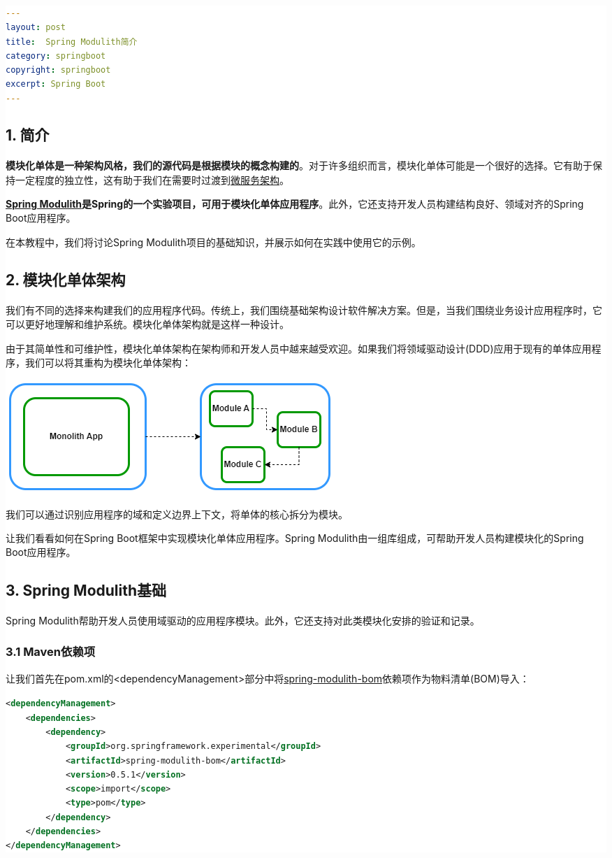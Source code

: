 ```yaml
---
layout: post
title:  Spring Modulith简介
category: springboot
copyright: springboot
excerpt: Spring Boot
---
```


## 1. 简介

**模块化单体是一种架构风格，我们的源代码是根据模块的概念构建的**。对于许多组织而言，模块化单体可能是一个很好的选择。它有助于保持一定程度的独立性，这有助于我们在需要时过渡到[微服务架构](https://www.baeldung.com/spring-microservices-guide)。

**[Spring Modulith](https://spring.io/projects/spring-modulith)是Spring的一个实验项目，可用于模块化单体应用程序**。此外，它还支持开发人员构建结构良好、领域对齐的Spring Boot应用程序。

在本教程中，我们将讨论Spring Modulith项目的基础知识，并展示如何在实践中使用它的示例。

## 2. 模块化单体架构

我们有不同的选择来构建我们的应用程序代码。传统上，我们围绕基础架构设计软件解决方案。但是，当我们围绕业务设计应用程序时，它可以更好地理解和维护系统。模块化单体架构就是这样一种设计。

由于其简单性和可维护性，模块化单体架构在架构师和开发人员中越来越受欢迎。如果我们将领域驱动设计(DDD)应用于现有的单体应用程序，我们可以将其重构为模块化单体架构：

![](/assets/images/2023/springboot/springmodulith01.png)

我们可以通过识别应用程序的域和定义边界上下文，将单体的核心拆分为模块。

让我们看看如何在Spring Boot框架中实现模块化单体应用程序。Spring Modulith由一组库组成，可帮助开发人员构建模块化的Spring Boot应用程序。

## 3. Spring Modulith基础

Spring Modulith帮助开发人员使用域驱动的应用程序模块。此外，它还支持对此类模块化安排的验证和记录。

### 3.1 Maven依赖项

让我们首先在pom.xml的<dependencyManagement\>部分中将[spring-modulith-bom](https://central.sonatype.com/artifact/org.springframework.experimental/spring-modulith-bom/0.5.1)依赖项作为物料清单(BOM)导入：

```xml
<dependencyManagement>
    <dependencies>
        <dependency>
            <groupId>org.springframework.experimental</groupId>
            <artifactId>spring-modulith-bom</artifactId>
            <version>0.5.1</version>
            <scope>import</scope>
            <type>pom</type>
        </dependency>
    </dependencies>
</dependencyManagement>
```
